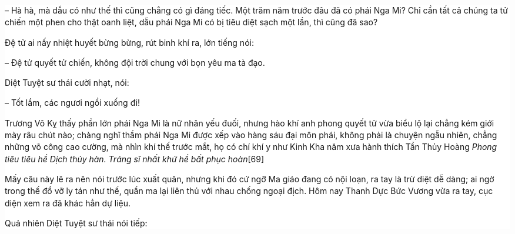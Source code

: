 – Hà hà, mà dẫu có như thế thì cũng chẳng có gì đáng tiếc. Một trăm năm trước đâu đã có phái Nga Mi? Chỉ cần tất cả chúng ta tử chiến một phen cho thật oanh liệt, dẫu phái Nga Mi có bị tiêu diệt sạch một lần, thì cũng đã sao?

Đệ tử ai nấy nhiệt huyết bừng bừng, rút binh khí ra, lớn tiếng nói:

– Đệ tử quyết tử chiến, không đội trời chung với bọn yêu ma tà đạo.

Diệt Tuyệt sư thái cười nhạt, nói:

– Tốt lắm, các ngươi ngồi xuống đi!

Trương Vô Kỵ thấy phần lớn phái Nga Mi là nữ nhân yếu đuối, nhưng hào khí anh phong quyết tử vừa biểu lộ lại chẳng kém giới mày râu chút nào; chàng nghĩ thầm phái Nga Mi được xếp vào hàng sáu đại môn phái, không phải là chuyện ngẫu nhiên, chẳng những võ công cao cường, mà nhìn khí thế trước mắt, họ có chí khí y như Kinh Kha năm xưa hành thích Tần Thủy Hoàng _Phong tiêu tiêu hề Dịch thủy hàn. Tráng sĩ nhất khứ hề bất phục hoàn_[69]

Mấy câu này lẽ ra nên nói trước lúc xuất quân, nhưng khi đó cứ ngỡ Ma giáo đang có nội loạn, ra tay là trừ diệt dễ dàng; ai ngờ trong thế đổ vỡ ly tán như thế, quần ma lại liên thủ với nhau chống ngoại địch. Hôm nay Thanh Dực Bức Vương vừa ra tay, cục diện xem ra đã khác hẳn dự liệu.

Quả nhiên Diệt Tuyệt sư thái nói tiếp:

